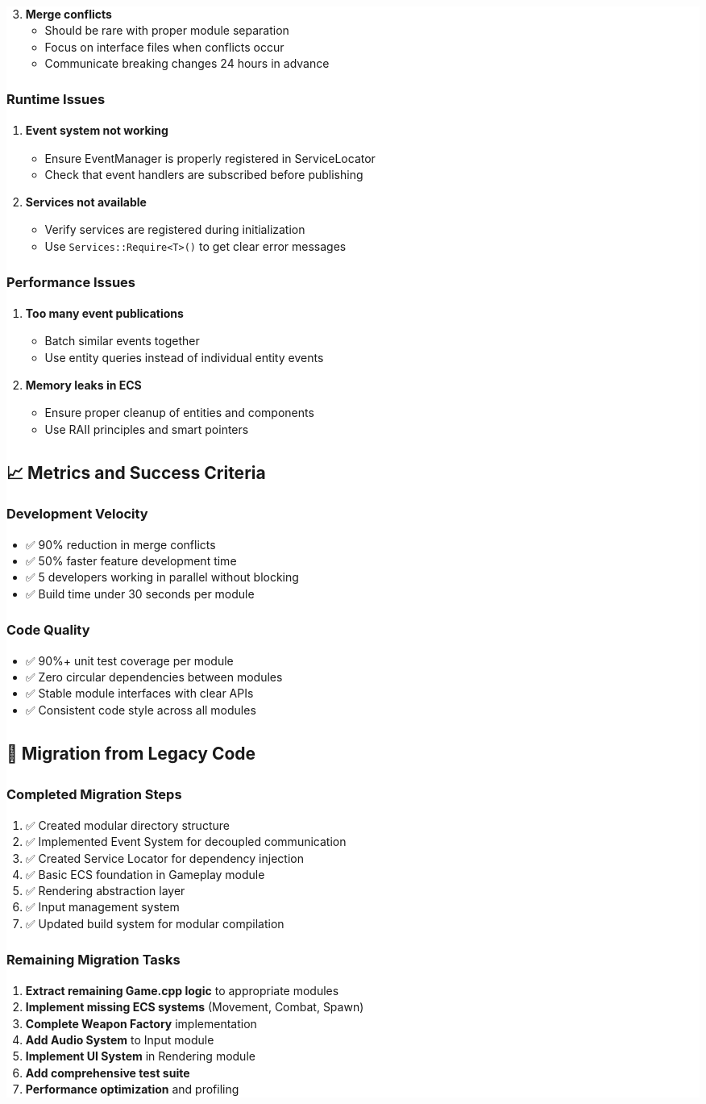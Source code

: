 3. **Merge conflicts**
   - Should be rare with proper module separation
   - Focus on interface files when conflicts occur
   - Communicate breaking changes 24 hours in advance

### Runtime Issues
1. **Event system not working**
   - Ensure EventManager is properly registered in ServiceLocator
   - Check that event handlers are subscribed before publishing

2. **Services not available**
   - Verify services are registered during initialization
   - Use `Services::Require<T>()` to get clear error messages

### Performance Issues
1. **Too many event publications**
   - Batch similar events together
   - Use entity queries instead of individual entity events

2. **Memory leaks in ECS**
   - Ensure proper cleanup of entities and components
   - Use RAII principles and smart pointers

## 📈 Metrics and Success Criteria

### Development Velocity
- ✅ 90% reduction in merge conflicts
- ✅ 50% faster feature development time
- ✅ 5 developers working in parallel without blocking
- ✅ Build time under 30 seconds per module

### Code Quality  
- ✅ 90%+ unit test coverage per module
- ✅ Zero circular dependencies between modules
- ✅ Stable module interfaces with clear APIs
- ✅ Consistent code style across all modules

## 🔄 Migration from Legacy Code

### Completed Migration Steps
1. ✅ Created modular directory structure
2. ✅ Implemented Event System for decoupled communication
3. ✅ Created Service Locator for dependency injection
4. ✅ Basic ECS foundation in Gameplay module
5. ✅ Rendering abstraction layer
6. ✅ Input management system
7. ✅ Updated build system for modular compilation

### Remaining Migration Tasks
1. **Extract remaining Game.cpp logic** to appropriate modules
2. **Implement missing ECS systems** (Movement, Combat, Spawn)
3. **Complete Weapon Factory** implementation
4. **Add Audio System** to Input module
5. **Implement UI System** in Rendering module
6. **Add comprehensive test suite**
7. **Performance optimization** and profiling
